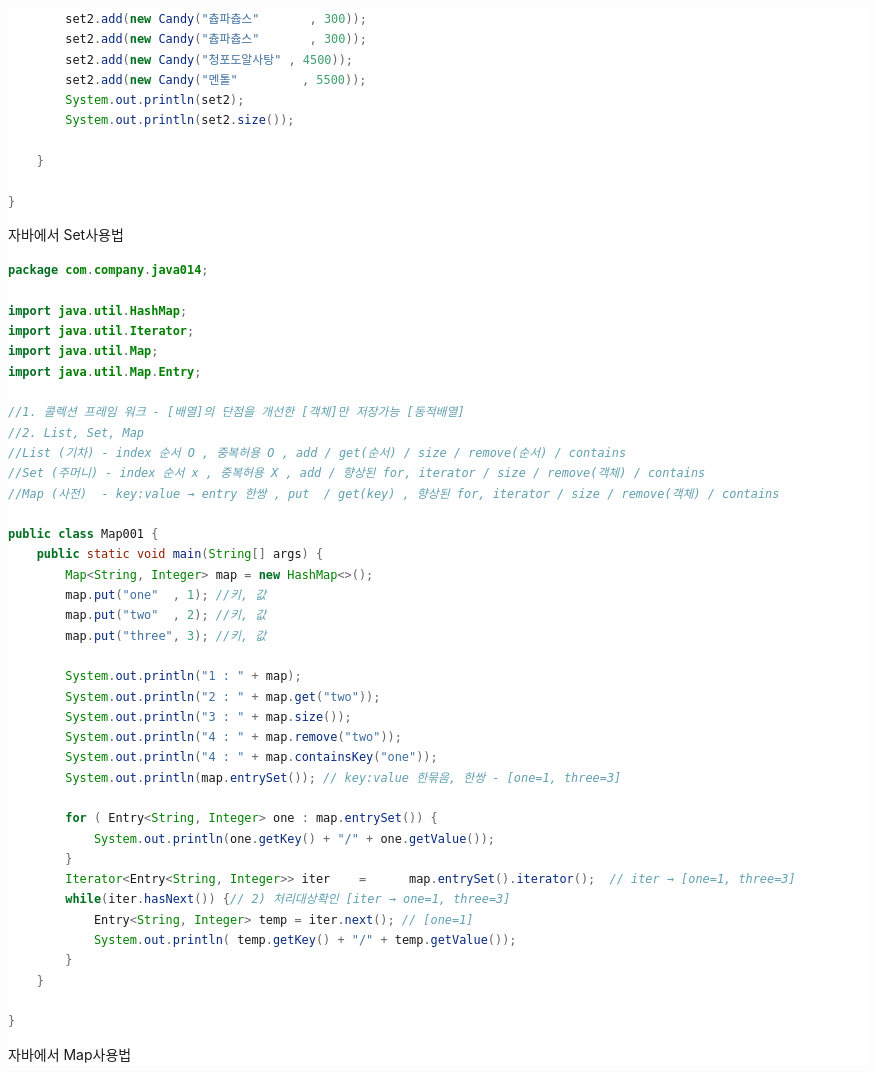 ```Java
		set2.add(new Candy("츕파츕스"		, 300));
		set2.add(new Candy("츕파츕스"		, 300));
		set2.add(new Candy("청포도알사탕"	, 4500));
		set2.add(new Candy("멘톨"			, 5500));
		System.out.println(set2);
		System.out.println(set2.size());
		
	}

}
```
자바에서 Set사용법

```Java
package com.company.java014;

import java.util.HashMap;
import java.util.Iterator;
import java.util.Map;
import java.util.Map.Entry;

//1. 콜렉션 프레임 워크 - [배열]의 단점을 개선한 [객체]만 저장가능 [동적배열]
//2. List, Set, Map
//List (기차) - index 순서 O , 중복허용 O , add / get(순서) / size / remove(순서) / contains
//Set (주머니) - index 순서 x , 중복허용 X , add / 향상된 for, iterator / size / remove(객체) / contains
//Map (사전)  - key:value → entry 한쌍 , put  / get(key) , 향상된 for, iterator / size / remove(객체) / contains 

public class Map001 {
	public static void main(String[] args) {
		Map<String, Integer> map = new HashMap<>();
		map.put("one"  , 1); //키, 값
		map.put("two"  , 2); //키, 값
		map.put("three", 3); //키, 값
		
		System.out.println("1 : " + map);
		System.out.println("2 : " + map.get("two"));
		System.out.println("3 : " + map.size());
		System.out.println("4 : " + map.remove("two"));
		System.out.println("4 : " + map.containsKey("one"));
		System.out.println(map.entrySet());	// key:value 한묶음, 한쌍 - [one=1, three=3]
		
		for ( Entry<String, Integer> one : map.entrySet()) { 
			System.out.println(one.getKey() + "/" + one.getValue());
		}
		Iterator<Entry<String, Integer>> iter	 =		map.entrySet().iterator();	// iter → [one=1, three=3]
		while(iter.hasNext()) {// 2) 처리대상확인 [iter → one=1, three=3]
			Entry<String, Integer> temp = iter.next(); // [one=1]
			System.out.println( temp.getKey() + "/" + temp.getValue());
		}
	}

}
```
자바에서 Map사용법
